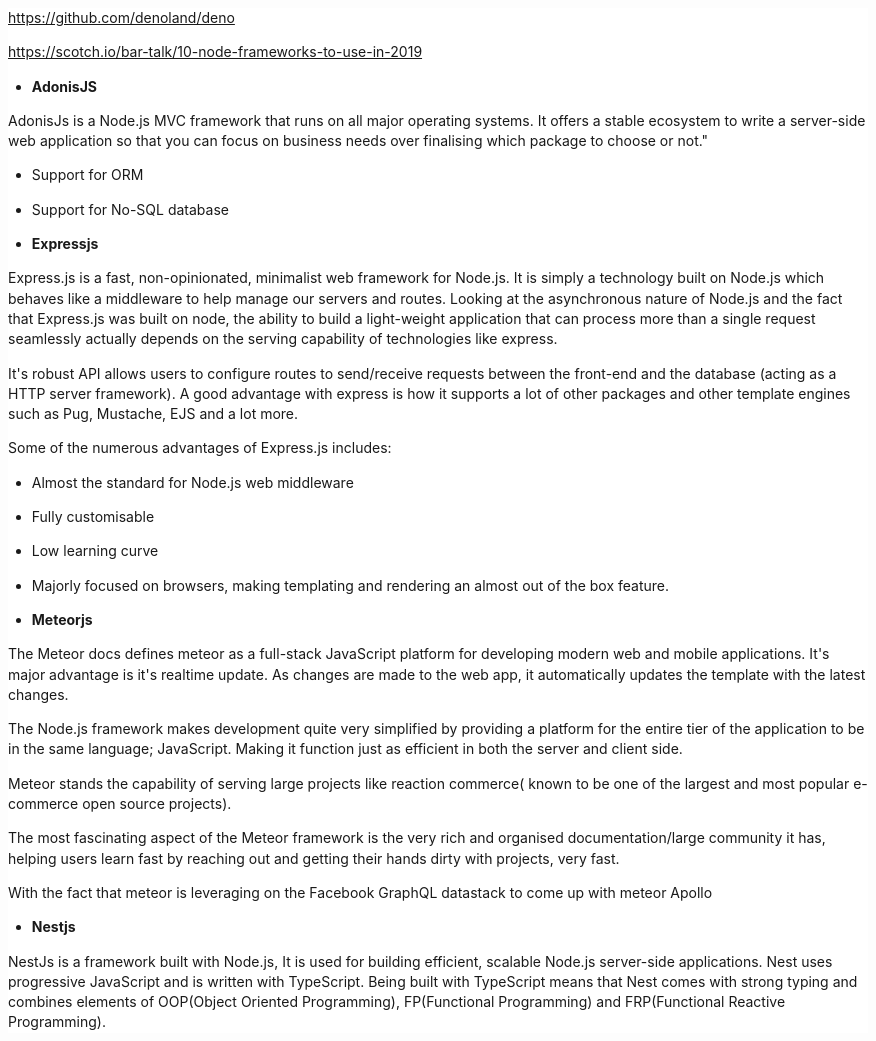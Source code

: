 <https://github.com/denoland/deno>

<https://scotch.io/bar-talk/10-node-frameworks-to-use-in-2019>

- **AdonisJS**

AdonisJs is a Node.js MVC framework that runs on all major operating systems. It offers a stable ecosystem to write a server-side web application so that you can focus on business needs over finalising which package to choose or not."

- Support for ORM
- Support for No-SQL database

- **Expressjs**

Express.js is a fast, non-opinionated, minimalist web framework for Node.js. It is simply a technology built on Node.js which behaves like a middleware to help manage our servers and routes. Looking at the asynchronous nature of Node.js and the fact that Express.js was built on node, the ability to build a light-weight application that can process more than a single request seamlessly actually depends on the serving capability of technologies like express.

It's robust API allows users to configure routes to send/receive requests between the front-end and the database (acting as a HTTP server framework). A good advantage with express is how it supports a lot of other packages and other template engines such as Pug, Mustache, EJS and a lot more.

Some of the numerous advantages of Express.js includes:

- Almost the standard for Node.js web middleware
- Fully customisable
- Low learning curve
- Majorly focused on browsers, making templating and rendering an almost out of the box feature.

- **Meteorjs**

The Meteor docs defines meteor as a full-stack JavaScript platform for developing modern web and mobile applications. It's major advantage is it's realtime update. As changes are made to the web app, it automatically updates the template with the latest changes.

The Node.js framework makes development quite very simplified by providing a platform for the entire tier of the application to be in the same language; JavaScript. Making it function just as efficient in both the server and client side.

Meteor stands the capability of serving large projects like reaction commerce( known to be one of the largest and most popular e-commerce open source projects).

The most fascinating aspect of the Meteor framework is the very rich and organised documentation/large community it has, helping users learn fast by reaching out and getting their hands dirty with projects, very fast.

With the fact that meteor is leveraging on the Facebook GraphQL datastack to come up with meteor Apollo

- **Nestjs**

NestJs is a framework built with Node.js, It is used for building efficient, scalable Node.js server-side applications. Nest uses progressive JavaScript and is written with TypeScript. Being built with TypeScript means that Nest comes with strong typing and combines elements of OOP(Object Oriented Programming), FP(Functional Programming) and FRP(Functional Reactive Programming).
